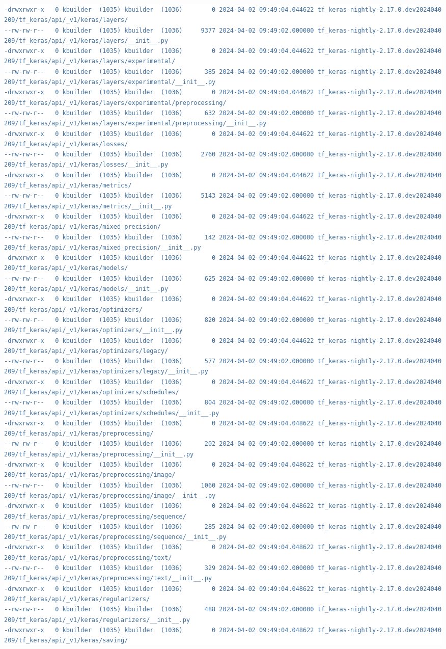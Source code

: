 ```diff
-drwxrwxr-x   0 kbuilder  (1035) kbuilder  (1036)        0 2024-04-02 09:49:04.044622 tf_keras-nightly-2.17.0.dev2024040209/tf_keras/api/_v1/keras/layers/
--rw-rw-r--   0 kbuilder  (1035) kbuilder  (1036)     9377 2024-04-02 09:49:02.000000 tf_keras-nightly-2.17.0.dev2024040209/tf_keras/api/_v1/keras/layers/__init__.py
-drwxrwxr-x   0 kbuilder  (1035) kbuilder  (1036)        0 2024-04-02 09:49:04.044622 tf_keras-nightly-2.17.0.dev2024040209/tf_keras/api/_v1/keras/layers/experimental/
--rw-rw-r--   0 kbuilder  (1035) kbuilder  (1036)      385 2024-04-02 09:49:02.000000 tf_keras-nightly-2.17.0.dev2024040209/tf_keras/api/_v1/keras/layers/experimental/__init__.py
-drwxrwxr-x   0 kbuilder  (1035) kbuilder  (1036)        0 2024-04-02 09:49:04.044622 tf_keras-nightly-2.17.0.dev2024040209/tf_keras/api/_v1/keras/layers/experimental/preprocessing/
--rw-rw-r--   0 kbuilder  (1035) kbuilder  (1036)      632 2024-04-02 09:49:02.000000 tf_keras-nightly-2.17.0.dev2024040209/tf_keras/api/_v1/keras/layers/experimental/preprocessing/__init__.py
-drwxrwxr-x   0 kbuilder  (1035) kbuilder  (1036)        0 2024-04-02 09:49:04.044622 tf_keras-nightly-2.17.0.dev2024040209/tf_keras/api/_v1/keras/losses/
--rw-rw-r--   0 kbuilder  (1035) kbuilder  (1036)     2760 2024-04-02 09:49:02.000000 tf_keras-nightly-2.17.0.dev2024040209/tf_keras/api/_v1/keras/losses/__init__.py
-drwxrwxr-x   0 kbuilder  (1035) kbuilder  (1036)        0 2024-04-02 09:49:04.044622 tf_keras-nightly-2.17.0.dev2024040209/tf_keras/api/_v1/keras/metrics/
--rw-rw-r--   0 kbuilder  (1035) kbuilder  (1036)     5143 2024-04-02 09:49:02.000000 tf_keras-nightly-2.17.0.dev2024040209/tf_keras/api/_v1/keras/metrics/__init__.py
-drwxrwxr-x   0 kbuilder  (1035) kbuilder  (1036)        0 2024-04-02 09:49:04.044622 tf_keras-nightly-2.17.0.dev2024040209/tf_keras/api/_v1/keras/mixed_precision/
--rw-rw-r--   0 kbuilder  (1035) kbuilder  (1036)      142 2024-04-02 09:49:02.000000 tf_keras-nightly-2.17.0.dev2024040209/tf_keras/api/_v1/keras/mixed_precision/__init__.py
-drwxrwxr-x   0 kbuilder  (1035) kbuilder  (1036)        0 2024-04-02 09:49:04.044622 tf_keras-nightly-2.17.0.dev2024040209/tf_keras/api/_v1/keras/models/
--rw-rw-r--   0 kbuilder  (1035) kbuilder  (1036)      625 2024-04-02 09:49:02.000000 tf_keras-nightly-2.17.0.dev2024040209/tf_keras/api/_v1/keras/models/__init__.py
-drwxrwxr-x   0 kbuilder  (1035) kbuilder  (1036)        0 2024-04-02 09:49:04.044622 tf_keras-nightly-2.17.0.dev2024040209/tf_keras/api/_v1/keras/optimizers/
--rw-rw-r--   0 kbuilder  (1035) kbuilder  (1036)      820 2024-04-02 09:49:02.000000 tf_keras-nightly-2.17.0.dev2024040209/tf_keras/api/_v1/keras/optimizers/__init__.py
-drwxrwxr-x   0 kbuilder  (1035) kbuilder  (1036)        0 2024-04-02 09:49:04.044622 tf_keras-nightly-2.17.0.dev2024040209/tf_keras/api/_v1/keras/optimizers/legacy/
--rw-rw-r--   0 kbuilder  (1035) kbuilder  (1036)      577 2024-04-02 09:49:02.000000 tf_keras-nightly-2.17.0.dev2024040209/tf_keras/api/_v1/keras/optimizers/legacy/__init__.py
-drwxrwxr-x   0 kbuilder  (1035) kbuilder  (1036)        0 2024-04-02 09:49:04.044622 tf_keras-nightly-2.17.0.dev2024040209/tf_keras/api/_v1/keras/optimizers/schedules/
--rw-rw-r--   0 kbuilder  (1035) kbuilder  (1036)      804 2024-04-02 09:49:02.000000 tf_keras-nightly-2.17.0.dev2024040209/tf_keras/api/_v1/keras/optimizers/schedules/__init__.py
-drwxrwxr-x   0 kbuilder  (1035) kbuilder  (1036)        0 2024-04-02 09:49:04.048622 tf_keras-nightly-2.17.0.dev2024040209/tf_keras/api/_v1/keras/preprocessing/
--rw-rw-r--   0 kbuilder  (1035) kbuilder  (1036)      202 2024-04-02 09:49:02.000000 tf_keras-nightly-2.17.0.dev2024040209/tf_keras/api/_v1/keras/preprocessing/__init__.py
-drwxrwxr-x   0 kbuilder  (1035) kbuilder  (1036)        0 2024-04-02 09:49:04.048622 tf_keras-nightly-2.17.0.dev2024040209/tf_keras/api/_v1/keras/preprocessing/image/
--rw-rw-r--   0 kbuilder  (1035) kbuilder  (1036)     1060 2024-04-02 09:49:02.000000 tf_keras-nightly-2.17.0.dev2024040209/tf_keras/api/_v1/keras/preprocessing/image/__init__.py
-drwxrwxr-x   0 kbuilder  (1035) kbuilder  (1036)        0 2024-04-02 09:49:04.048622 tf_keras-nightly-2.17.0.dev2024040209/tf_keras/api/_v1/keras/preprocessing/sequence/
--rw-rw-r--   0 kbuilder  (1035) kbuilder  (1036)      285 2024-04-02 09:49:02.000000 tf_keras-nightly-2.17.0.dev2024040209/tf_keras/api/_v1/keras/preprocessing/sequence/__init__.py
-drwxrwxr-x   0 kbuilder  (1035) kbuilder  (1036)        0 2024-04-02 09:49:04.048622 tf_keras-nightly-2.17.0.dev2024040209/tf_keras/api/_v1/keras/preprocessing/text/
--rw-rw-r--   0 kbuilder  (1035) kbuilder  (1036)      329 2024-04-02 09:49:02.000000 tf_keras-nightly-2.17.0.dev2024040209/tf_keras/api/_v1/keras/preprocessing/text/__init__.py
-drwxrwxr-x   0 kbuilder  (1035) kbuilder  (1036)        0 2024-04-02 09:49:04.048622 tf_keras-nightly-2.17.0.dev2024040209/tf_keras/api/_v1/keras/regularizers/
--rw-rw-r--   0 kbuilder  (1035) kbuilder  (1036)      488 2024-04-02 09:49:02.000000 tf_keras-nightly-2.17.0.dev2024040209/tf_keras/api/_v1/keras/regularizers/__init__.py
-drwxrwxr-x   0 kbuilder  (1035) kbuilder  (1036)        0 2024-04-02 09:49:04.048622 tf_keras-nightly-2.17.0.dev2024040209/tf_keras/api/_v1/keras/saving/
```